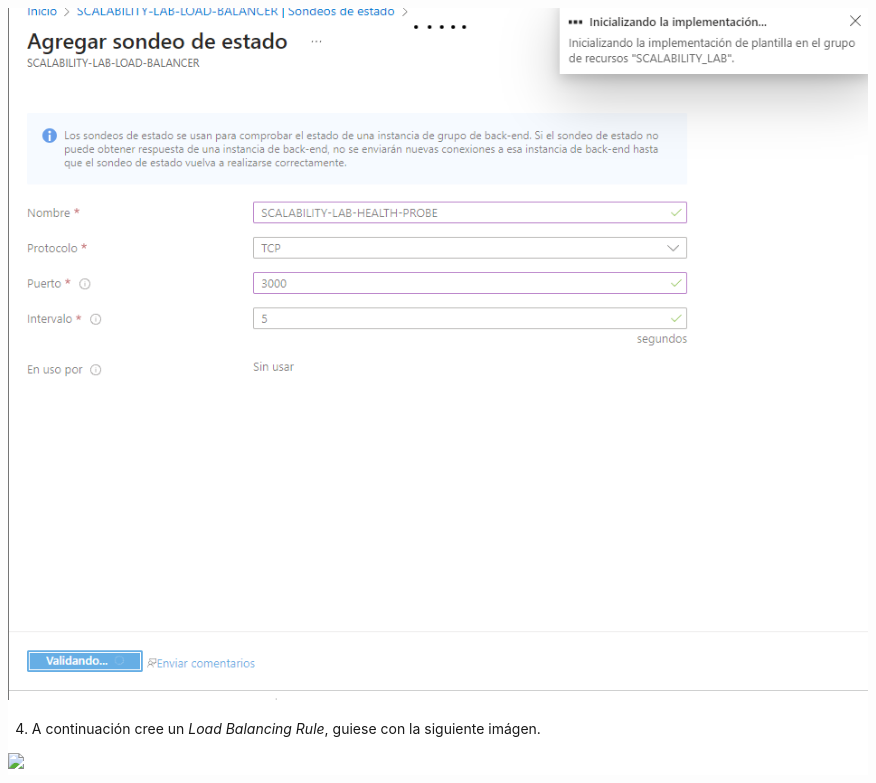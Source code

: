 ![](img/p15.png)

4. A continuación cree un *Load Balancing Rule*, guiese con la siguiente imágen.

![](images/part2/part2-lb-lbr-create.png)
